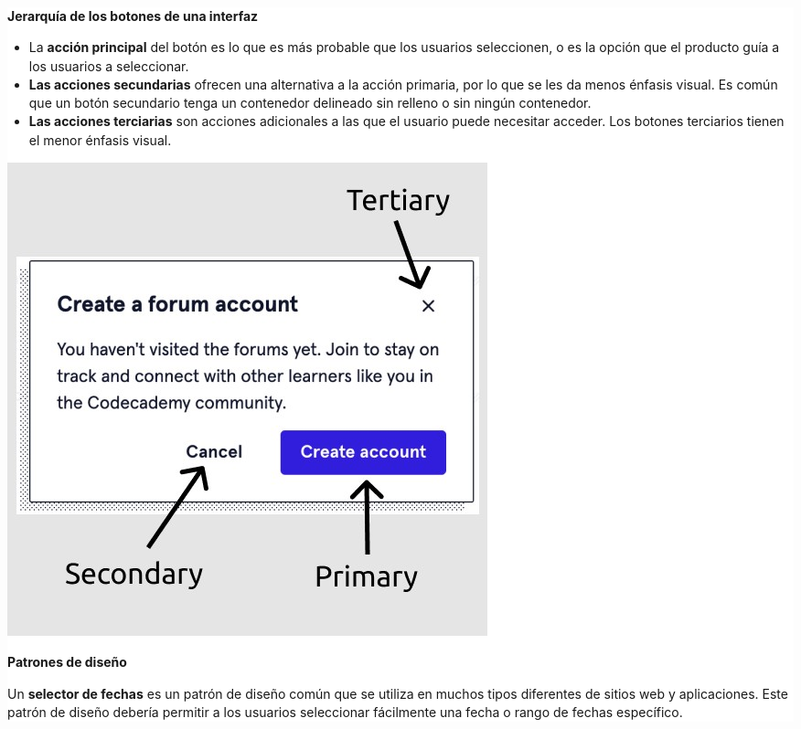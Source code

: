 **Jerarquía de los botones de una interfaz**

- La **acción principal** del botón es lo que es más probable que los usuarios seleccionen, o es la opción que el producto guía a los usuarios a seleccionar.
- **Las acciones secundarias** ofrecen una alternativa a la acción primaria, por lo que se les da menos énfasis visual. Es común que un botón secundario tenga un contenedor delineado sin relleno o sin ningún contenedor.
- **Las acciones terciarias** son acciones adicionales a las que el usuario puede necesitar acceder. Los botones terciarios tienen el menor énfasis visual.

![](media/54758f64c43c8633d6e563050d4bfdd3.jpeg)

**Patrones de diseño**

Un **selector de fechas** es un patrón de diseño común que se utiliza en muchos tipos diferentes de sitios web y aplicaciones. Este patrón de diseño debería permitir a los usuarios seleccionar fácilmente una fecha o rango de fechas específico.
